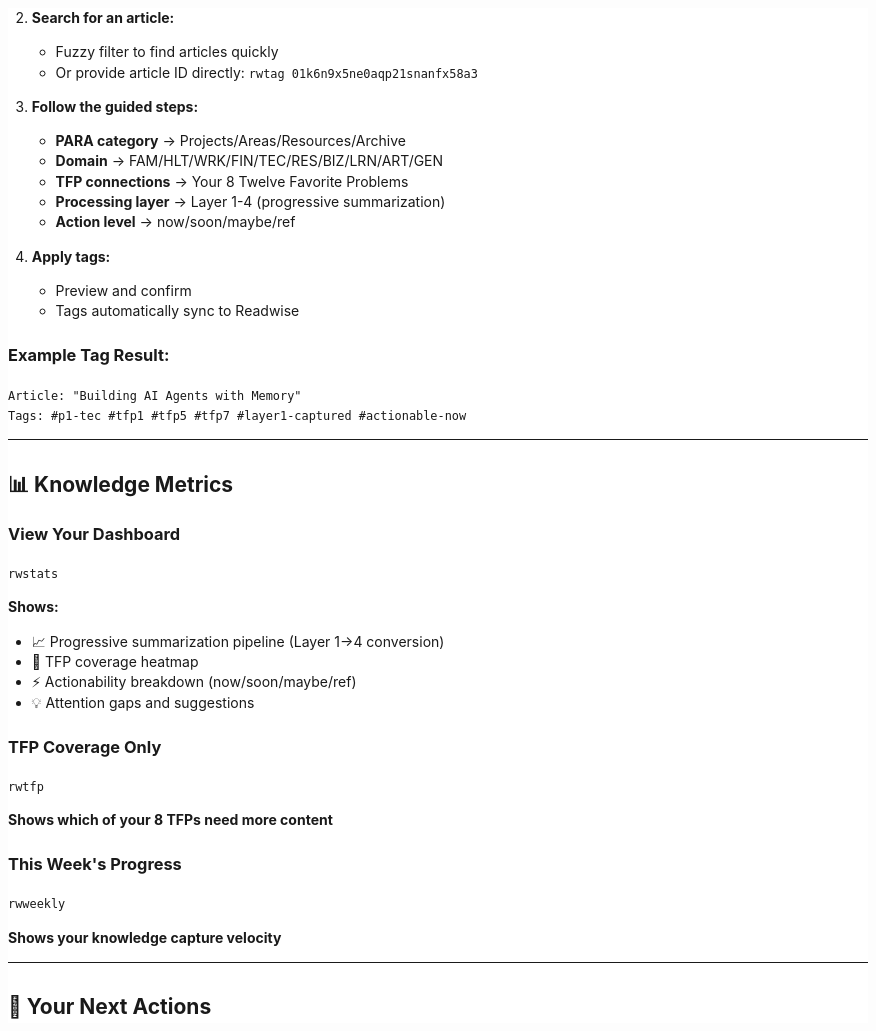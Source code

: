 2. **Search for an article:**
   - Fuzzy filter to find articles quickly
   - Or provide article ID directly: `rwtag 01k6n9x5ne0aqp21snanfx58a3`

3. **Follow the guided steps:**
   - **PARA category** → Projects/Areas/Resources/Archive
   - **Domain** → FAM/HLT/WRK/FIN/TEC/RES/BIZ/LRN/ART/GEN
   - **TFP connections** → Your 8 Twelve Favorite Problems
   - **Processing layer** → Layer 1-4 (progressive summarization)
   - **Action level** → now/soon/maybe/ref

4. **Apply tags:**
   - Preview and confirm
   - Tags automatically sync to Readwise

### Example Tag Result:
```
Article: "Building AI Agents with Memory"
Tags: #p1-tec #tfp1 #tfp5 #tfp7 #layer1-captured #actionable-now
```

---

## 📊 Knowledge Metrics

### View Your Dashboard
```bash
rwstats
```

**Shows:**
- 📈 Progressive summarization pipeline (Layer 1→4 conversion)
- 🎯 TFP coverage heatmap
- ⚡ Actionability breakdown (now/soon/maybe/ref)
- 💡 Attention gaps and suggestions

### TFP Coverage Only
```bash
rwtfp
```

**Shows which of your 8 TFPs need more content**

### This Week's Progress
```bash
rwweekly
```

**Shows your knowledge capture velocity**

---

## 🎯 Your Next Actions
